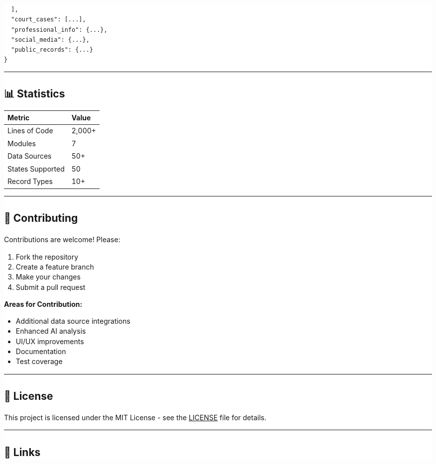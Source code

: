 ```
  ],
  "court_cases": [...],
  "professional_info": {...},
  "social_media": {...},
  "public_records": {...}
}
```

---

## 📊 Statistics

| Metric | Value |
|:-------|:------|
| Lines of Code | 2,000+ |
| Modules | 7 |
| Data Sources | 50+ |
| States Supported | 50 |
| Record Types | 10+ |

---

## 🤝 Contributing

Contributions are welcome! Please:

1. Fork the repository
2. Create a feature branch
3. Make your changes
4. Submit a pull request

**Areas for Contribution:**
- Additional data source integrations
- Enhanced AI analysis
- UI/UX improvements
- Documentation
- Test coverage

---

## 📄 License

This project is licensed under the MIT License - see the [LICENSE](LICENSE) file for details.

---

## 🔗 Links
